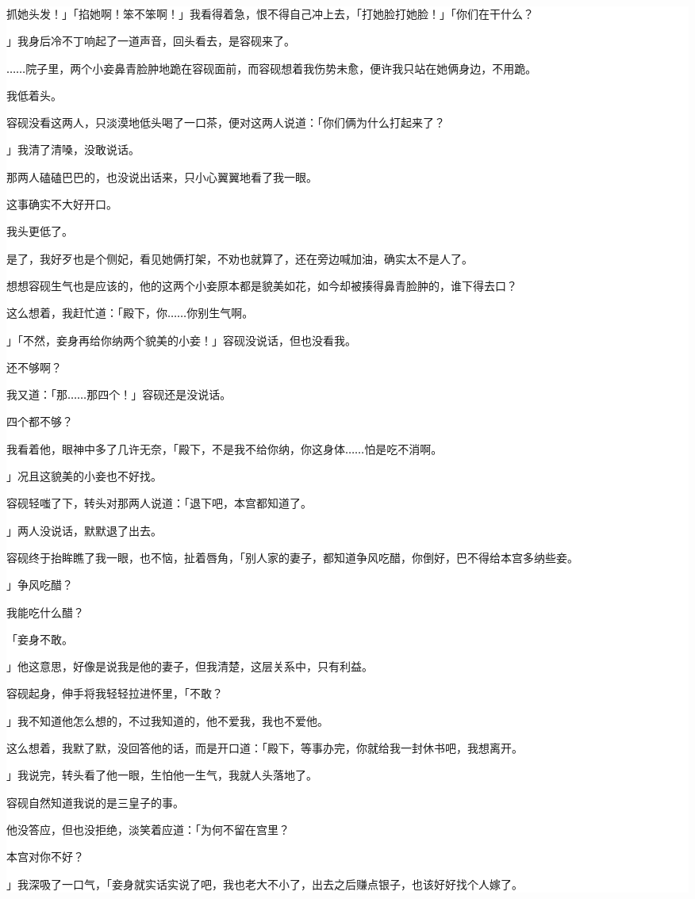 抓她头发！」「掐她啊！笨不笨啊！」我看得着急，恨不得自己冲上去，「打她脸打她脸！」「你们在干什么？

」我身后冷不丁响起了一道声音，回头看去，是容砚来了。

……院子里，两个小妾鼻青脸肿地跪在容砚面前，而容砚想着我伤势未愈，便许我只站在她俩身边，不用跪。

我低着头。

容砚没看这两人，只淡漠地低头喝了一口茶，便对这两人说道：「你们俩为什么打起来了？

」我清了清嗓，没敢说话。

那两人磕磕巴巴的，也没说出话来，只小心翼翼地看了我一眼。

这事确实不大好开口。

我头更低了。

是了，我好歹也是个侧妃，看见她俩打架，不劝也就算了，还在旁边喊加油，确实太不是人了。

想想容砚生气也是应该的，他的这两个小妾原本都是貌美如花，如今却被揍得鼻青脸肿的，谁下得去口？

这么想着，我赶忙道：「殿下，你……你别生气啊。

」「不然，妾身再给你纳两个貌美的小妾！」容砚没说话，但也没看我。

还不够啊？

我又道：「那……那四个！」容砚还是没说话。

四个都不够？

我看着他，眼神中多了几许无奈，「殿下，不是我不给你纳，你这身体……怕是吃不消啊。

」况且这貌美的小妾也不好找。

容砚轻嗤了下，转头对那两人说道：「退下吧，本宫都知道了。

」两人没说话，默默退了出去。

容砚终于抬眸瞧了我一眼，也不恼，扯着唇角，「别人家的妻子，都知道争风吃醋，你倒好，巴不得给本宫多纳些妾。

」争风吃醋？

我能吃什么醋？

「妾身不敢。

」他这意思，好像是说我是他的妻子，但我清楚，这层关系中，只有利益。

容砚起身，伸手将我轻轻拉进怀里，「不敢？

」我不知道他怎么想的，不过我知道的，他不爱我，我也不爱他。

这么想着，我默了默，没回答他的话，而是开口道：「殿下，等事办完，你就给我一封休书吧，我想离开。

」我说完，转头看了他一眼，生怕他一生气，我就人头落地了。

容砚自然知道我说的是三皇子的事。

他没答应，但也没拒绝，淡笑着应道：「为何不留在宫里？

本宫对你不好？

」我深吸了一口气，「妾身就实话实说了吧，我也老大不小了，出去之后赚点银子，也该好好找个人嫁了。
